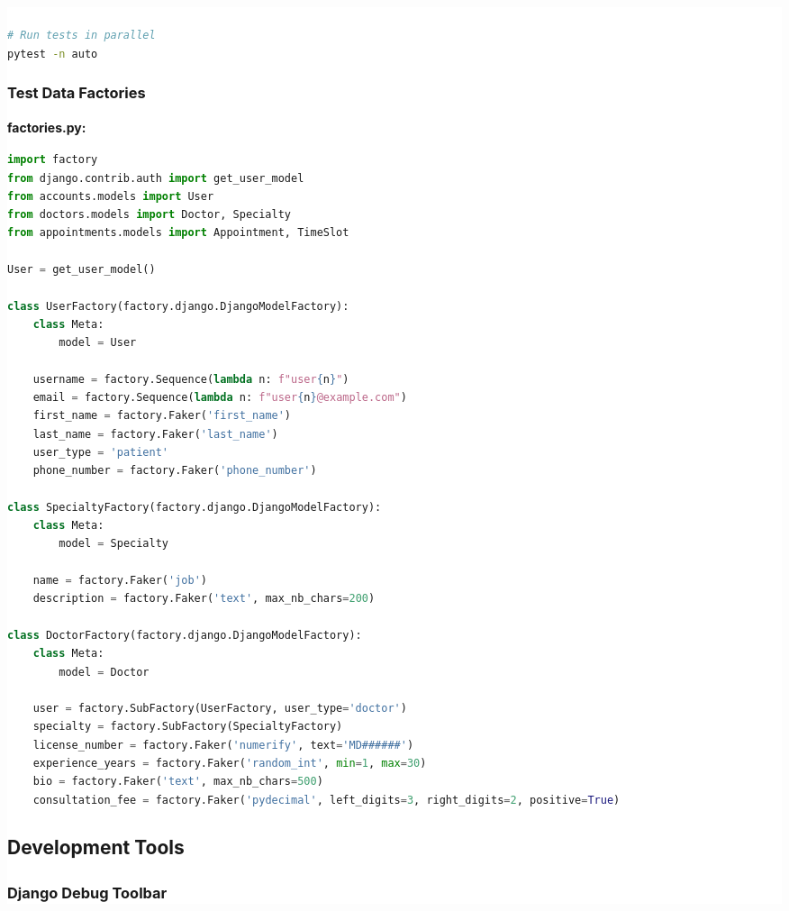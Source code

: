 ```bash

# Run tests in parallel
pytest -n auto
```

### Test Data Factories

**factories.py:**
```python
import factory
from django.contrib.auth import get_user_model
from accounts.models import User
from doctors.models import Doctor, Specialty
from appointments.models import Appointment, TimeSlot

User = get_user_model()

class UserFactory(factory.django.DjangoModelFactory):
    class Meta:
        model = User
    
    username = factory.Sequence(lambda n: f"user{n}")
    email = factory.Sequence(lambda n: f"user{n}@example.com")
    first_name = factory.Faker('first_name')
    last_name = factory.Faker('last_name')
    user_type = 'patient'
    phone_number = factory.Faker('phone_number')

class SpecialtyFactory(factory.django.DjangoModelFactory):
    class Meta:
        model = Specialty
    
    name = factory.Faker('job')
    description = factory.Faker('text', max_nb_chars=200)

class DoctorFactory(factory.django.DjangoModelFactory):
    class Meta:
        model = Doctor
    
    user = factory.SubFactory(UserFactory, user_type='doctor')
    specialty = factory.SubFactory(SpecialtyFactory)
    license_number = factory.Faker('numerify', text='MD######')
    experience_years = factory.Faker('random_int', min=1, max=30)
    bio = factory.Faker('text', max_nb_chars=500)
    consultation_fee = factory.Faker('pydecimal', left_digits=3, right_digits=2, positive=True)
```

## Development Tools

### Django Debug Toolbar
